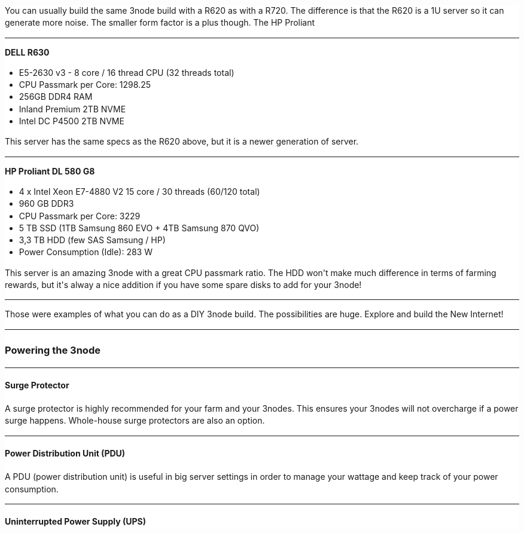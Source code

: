 
You can usually build the same 3node build with a R620 as with a R720. The difference is that the R620 is a 1U server so it can generate more noise. The smaller form factor is a plus though. The HP Proliant 

***

**DELL R630**

- E5-2630 v3 - 8 core / 16 thread CPU (32 threads total)
- CPU Passmark per Core: 1298.25
- 256GB DDR4 RAM
- Inland Premium 2TB NVME
- Intel DC P4500 2TB NVME

This server has the same specs as the R620 above, but it is a newer generation of server.

***

**HP Proliant DL 580 G8**

- 4 x Intel Xeon E7-4880 V2 15 core / 30 threads (60/120 total)
- 960 GB DDR3
- CPU Passmark per Core: 3229
- 5 TB SSD (1TB Samsung 860 EVO + 4TB Samsung 870 QVO)
- 3,3 TB HDD (few SAS Samsung / HP)
- Power Consumption (Idle): 283 W

This server is an amazing 3node with a great CPU passmark ratio. The HDD won't make much difference in terms of farming rewards, but it's alway a nice addition if you have some spare disks to add for your 3node!

***

Those were examples of what you can do as a DIY 3node build. The possibilities are huge. Explore and build the New Internet!

***

### Powering the 3node
***

#### Surge Protector

A surge protector is highly recommended for your farm and your 3nodes. This ensures your 3nodes will not overcharge if a power surge happens. Whole-house surge protectors are also an option.
***
#### Power Distribution Unit (PDU)

A PDU (power distribution unit) is useful in big server settings in order to manage your wattage and keep track of your power consumption.

***
#### Uninterrupted Power Supply (UPS)

